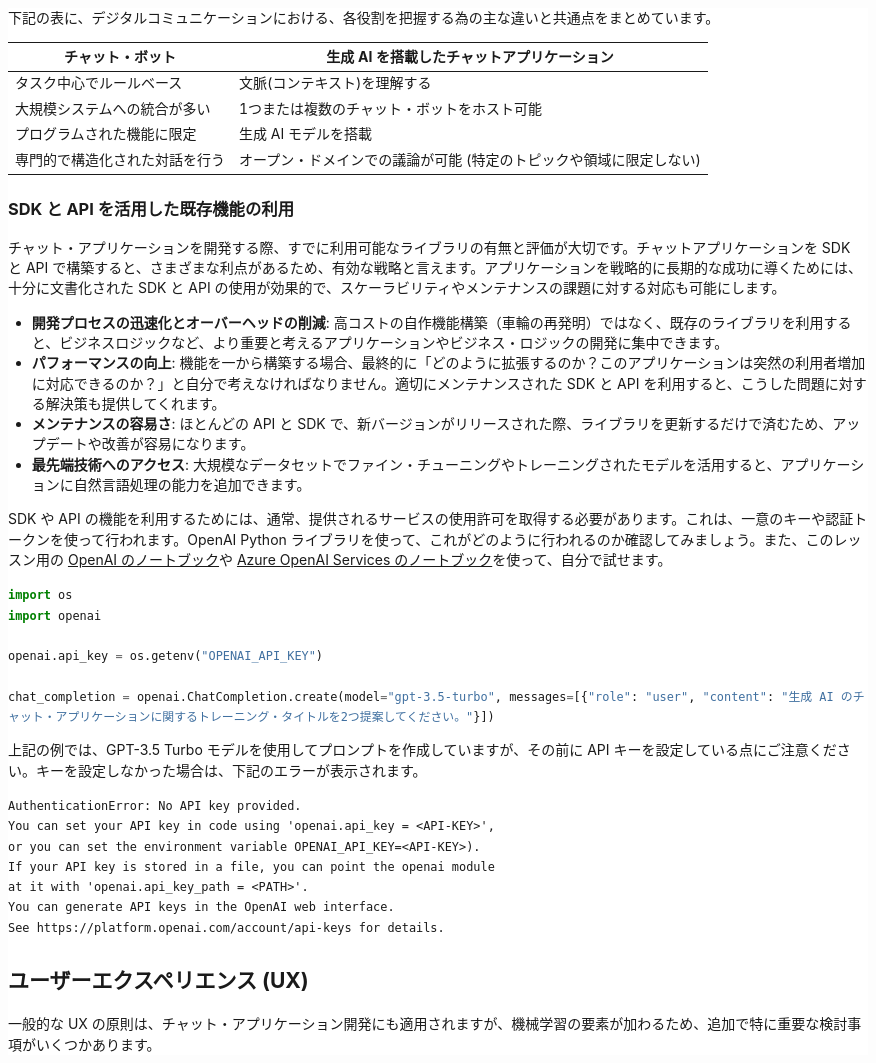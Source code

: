 下記の表に、デジタルコミュニケーションにおける、各役割を把握する為の主な違いと共通点をまとめています。

| チャット・ボット                               | 生成 AI を搭載したチャットアプリケーション |
| ------------------------------------- | -------------------------------------- |
| タスク中心でルールベース          | 文脈(コンテキスト)を理解する                          |
| 大規模システムへの統合が多い  | 1つまたは複数のチャット・ボットをホスト可能      |
| プログラムされた機能に限定       | 生成 AI モデルを搭載      |
| 専門的で構造化された対話を行う | オープン・ドメインでの議論が可能 (特定のトピックや領域に限定しない)     |

### SDK と API を活用した既存機能の利用

チャット・アプリケーションを開発する際、すでに利用可能なライブラリの有無と評価が大切です。チャットアプリケーションを SDK と API で構築すると、さまざまな利点があるため、有効な戦略と言えます。アプリケーションを戦略的に長期的な成功に導くためには、十分に文書化された SDK と API の使用が効果的で、スケーラビリティやメンテナンスの課題に対する対応も可能にします。

- **開発プロセスの迅速化とオーバーヘッドの削減**: 高コストの自作機能構築（車輪の再発明）ではなく、既存のライブラリを利用すると、ビジネスロジックなど、より重要と考えるアプリケーションやビジネス・ロジックの開発に集中できます。
- **パフォーマンスの向上**: 機能を一から構築する場合、最終的に「どのように拡張するのか？このアプリケーションは突然の利用者増加に対応できるのか？」と自分で考えなければなりません。適切にメンテナンスされた SDK と API を利用すると、こうした問題に対する解決策も提供してくれます。
- **メンテナンスの容易さ**: ほとんどの API と SDK で、新バージョンがリリースされた際、ライブラリを更新するだけで済むため、アップデートや改善が容易になります。
- **最先端技術へのアクセス**: 大規模なデータセットでファイン・チューニングやトレーニングされたモデルを活用すると、アプリケーションに自然言語処理の能力を追加できます。

SDK や API の機能を利用するためには、通常、提供されるサービスの使用許可を取得する必要があります。これは、一意のキーや認証トークンを使って行われます。OpenAI Python ライブラリを使って、これがどのように行われるのか確認してみましょう。また、このレッスン用の [OpenAI のノートブック](../../notebook-openai.ipynb?WT.mc_id=academic-105485-yoterada)や [Azure OpenAI Services のノートブック](../../notebook-azure-openai.ipynb?WT.mc_id=academic-105485-yoterada)を使って、自分で試せます。

```python
import os
import openai

openai.api_key = os.getenv("OPENAI_API_KEY")

chat_completion = openai.ChatCompletion.create(model="gpt-3.5-turbo", messages=[{"role": "user", "content": "生成 AI のチャット・アプリケーションに関するトレーニング・タイトルを2つ提案してください。"}])
```

上記の例では、GPT-3.5 Turbo モデルを使用してプロンプトを作成していますが、その前に API キーを設定している点にご注意ください。キーを設定しなかった場合は、下記のエラーが表示されます。

```output
AuthenticationError: No API key provided. 
You can set your API key in code using 'openai.api_key = <API-KEY>', 
or you can set the environment variable OPENAI_API_KEY=<API-KEY>). 
If your API key is stored in a file, you can point the openai module 
at it with 'openai.api_key_path = <PATH>'. 
You can generate API keys in the OpenAI web interface. 
See https://platform.openai.com/account/api-keys for details.
```

## ユーザーエクスペリエンス (UX)

一般的な UX の原則は、チャット・アプリケーション開発にも適用されますが、機械学習の要素が加わるため、追加で特に重要な検討事項がいくつかあります。

